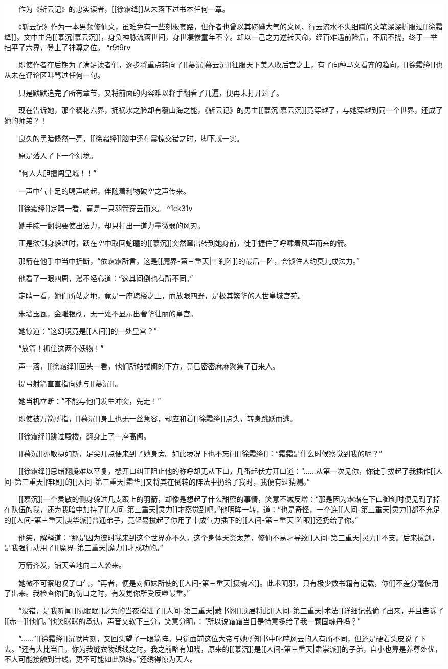 　　作为《斩云记》的忠实读者，[[徐霜绛]]从未落下过书本任何一章。

　　《斩云记》作为一本男频修仙文，虽难免有一些刻板套路，但作者也曾以其磅礴大气的文风、行云流水不失细腻的文笔深深折服过[[徐霜绛]]。文中主角[[慕沉|慕云沉]]，身负神脉流落世间，身世凄惨童年不幸。却以一己之力逆转天命，经百难遇前险后，不屈不挠，终于一举扫平了六界，登上了神尊之位。 ^r9t9rv

　　即使作者在后期为了满足读者们，逐步将重点转向了[[慕沉|慕云沉]]征服天下美人收后宫之上，有了向种马文看齐的趋向，[[徐霜绛]]也从未在评论区叫骂过任何一句。

　　只是默默追完了所有章节，又将前面的内容难以释手翻看了几遍，便再未打开过了。

　　现在告诉她，那个稠艳六界，拥祸水之脸却有覆山海之能，《斩云记》的男主[[慕沉|慕云沉]]竟穿越了，与她穿越到同一个世界，还成了她的师弟？！

　　良久的黑暗倏然一亮，[[徐霜绛]]脑中还在震惊交错之时，脚下就一实。

　　原是落入了下一个幻境。

　　“何人大胆擅闯皇城！！”

　　一声中气十足的喝声响起，伴随着利物破空之声传来。

　　[[徐霜绛]]定睛一看，竟是一只羽箭穿云而来。 ^1ck31v

　　她手腕一翻想要使出法力，却只打出一道力量微弱的风刃。

　　正是欲侧身躲过时，跃在空中取回蛇瞳的[[慕沉]]突然窜出转到她身前，徒手握住了呼啸着风声而来的箭。

　　那箭在他手中当中折断，“依霜霜所言，这是[[魔界-第三重天|十刹阵]]的最后一阵，会锁住人约莫九成法力。”

　　他看了一眼四周，漫不经心道：“这其间倒也有所不同。”

　　定睛一看，她们所站之地，竟是一座琼楼之上，而放眼四野，是极其繁华的人世皇城宫苑。

　　朱墙玉瓦，金雕银砌，无一处不显示出奢华壮丽的皇宫。

　　她惊道：“这幻境竟是[[人间]]的一处皇宫？”

　　“放箭！抓住这两个妖物！”

　　声一落，[[徐霜绛]]回头一看，他们所站楼阁的下方，竟已密密麻麻聚集了百来人。

　　提弓射箭直直指向她与[[慕沉]]。

　　她当机立断：“不能与他们发生冲突，先走！”

　　即使被万箭所指，[[慕沉]]身上也无一丝急容，却应和着[[徐霜绛]]点头，转身跳跃而逃。

　　[[徐霜绛]]跳过殿楼，翻身上了一座高阁。

　　[[慕沉]]亦敏捷如斯，足尖几点便来到了她身旁。如此境况下也不忘问[[徐霜绛]]：“霜霜是什么时候察觉到我的呢？”

　　[[徐霜绛]]思绪翻腾难以平复，想开口纠正阻止他的称呼却无从下口，几番起伏方开口道：“……从第一次见你，你徒手拔起了我插作[[人间-第三重天|阵眼]]的[[人间-第三重天|霜华]]又将其在倒转的阵法中扔给了我时，我便有过猜测。”

　　[[慕沉]]一个灵敏的侧身躲过几支跟上的羽箭，却像是想起了什么甜蜜的事情，笑意不减反增：“那是因为霜霜在下山御剑时便见到了掉在队伍的我，还为我暗中加持了[[人间-第三重天|灵力]]才察觉到吧。”他明眸一转，道：“也是奇怪，一个连[[人间-第三重天|灵力]]都不充足的[[人间-第三重天|庚华派]]普通弟子，竟轻易拔起了你用了十成气力插下的[[人间-第三重天|阵眼]]还扔给了你。”

　　他笑，解释道：“那是因为彼时我来到这个世界亦不久，这个身体天资太差，修仙不易才导致[[人间-第三重天|灵力]]不支。后来拔剑，是我强行动用了[[魔界-第三重天|魔力]]才成功的。”

　　万箭齐发，铺天盖地向二人袭来。

　　她微不可察地叹了口气，“再者，便是对师妹所使的[[人间-第三重天|摄魂术]]。此术阴邪，只有极少数书籍有记载，你们不差分毫使用了出来。我检查你们的伤口之时，有发觉你所受反噬最重。”

　　“没错，是我听闻[[阮眠眠]]之为的当夜摸进了[[人间-第三重天|藏书阁]]顶层将此[[人间-第三重天|术法]]详细记载偷了出来，并且告诉了[[赤一]]他们。”他笑眯眯的承认，声音又软下三分，笑意分明，：“所以说霜霜当日是特意多给了我一颗固魂丹吗？”

　　“……”[[徐霜绛]]沉默片刻，又回头望了一眼箭阵。只觉面前这位大帝与她所知书中叱咤风云的人有所不同，但还是硬着头皮说了下去。“还有大比当日，你为我缝衣物绣线之时。我之前略有知晓，原来的[[慕沉]]是[[人间-第三重天|肃崇派]]的子弟，自小也算是养尊处优，不大可能接触到针线，更不可能如此熟练。”还绣得惊为天人。
